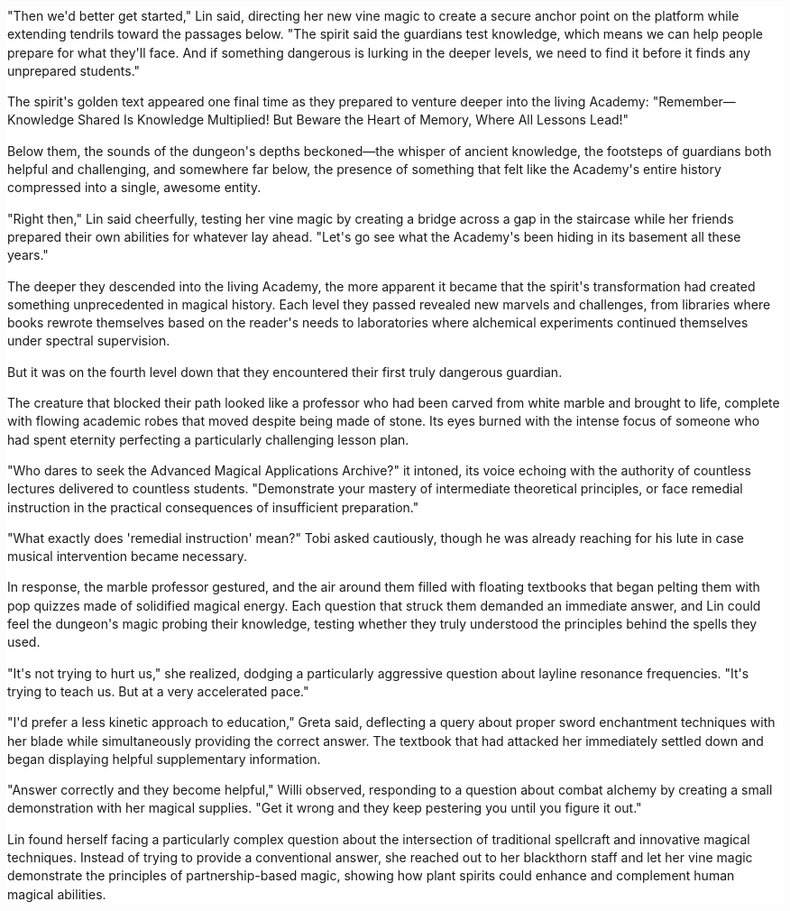 "Then we'd better get started," Lin said, directing her new vine magic to create a secure anchor point on the platform while extending tendrils toward the passages below. "The spirit said the guardians test knowledge, which means we can help people prepare for what they'll face. And if something dangerous is lurking in the deeper levels, we need to find it before it finds any unprepared students."

The spirit's golden text appeared one final time as they prepared to venture deeper into the living Academy: "Remember—Knowledge Shared Is Knowledge Multiplied! But Beware the Heart of Memory, Where All Lessons Lead!"

Below them, the sounds of the dungeon's depths beckoned—the whisper of ancient knowledge, the footsteps of guardians both helpful and challenging, and somewhere far below, the presence of something that felt like the Academy's entire history compressed into a single, awesome entity.

"Right then," Lin said cheerfully, testing her vine magic by creating a bridge across a gap in the staircase while her friends prepared their own abilities for whatever lay ahead. "Let's go see what the Academy's been hiding in its basement all these years."

The deeper they descended into the living Academy, the more apparent it became that the spirit's transformation had created something unprecedented in magical history. Each level they passed revealed new marvels and challenges, from libraries where books rewrote themselves based on the reader's needs to laboratories where alchemical experiments continued themselves under spectral supervision.

But it was on the fourth level down that they encountered their first truly dangerous guardian.

The creature that blocked their path looked like a professor who had been carved from white marble and brought to life, complete with flowing academic robes that moved despite being made of stone. Its eyes burned with the intense focus of someone who had spent eternity perfecting a particularly challenging lesson plan.

"Who dares to seek the Advanced Magical Applications Archive?" it intoned, its voice echoing with the authority of countless lectures delivered to countless students. "Demonstrate your mastery of intermediate theoretical principles, or face remedial instruction in the practical consequences of insufficient preparation."

"What exactly does 'remedial instruction' mean?" Tobi asked cautiously, though he was already reaching for his lute in case musical intervention became necessary.

In response, the marble professor gestured, and the air around them filled with floating textbooks that began pelting them with pop quizzes made of solidified magical energy. Each question that struck them demanded an immediate answer, and Lin could feel the dungeon's magic probing their knowledge, testing whether they truly understood the principles behind the spells they used.

"It's not trying to hurt us," she realized, dodging a particularly aggressive question about layline resonance frequencies. "It's trying to teach us. But at a very accelerated pace."

"I'd prefer a less kinetic approach to education," Greta said, deflecting a query about proper sword enchantment techniques with her blade while simultaneously providing the correct answer. The textbook that had attacked her immediately settled down and began displaying helpful supplementary information.

"Answer correctly and they become helpful," Willi observed, responding to a question about combat alchemy by creating a small demonstration with her magical supplies. "Get it wrong and they keep pestering you until you figure it out."

Lin found herself facing a particularly complex question about the intersection of traditional spellcraft and innovative magical techniques. Instead of trying to provide a conventional answer, she reached out to her blackthorn staff and let her vine magic demonstrate the principles of partnership-based magic, showing how plant spirits could enhance and complement human magical abilities.
